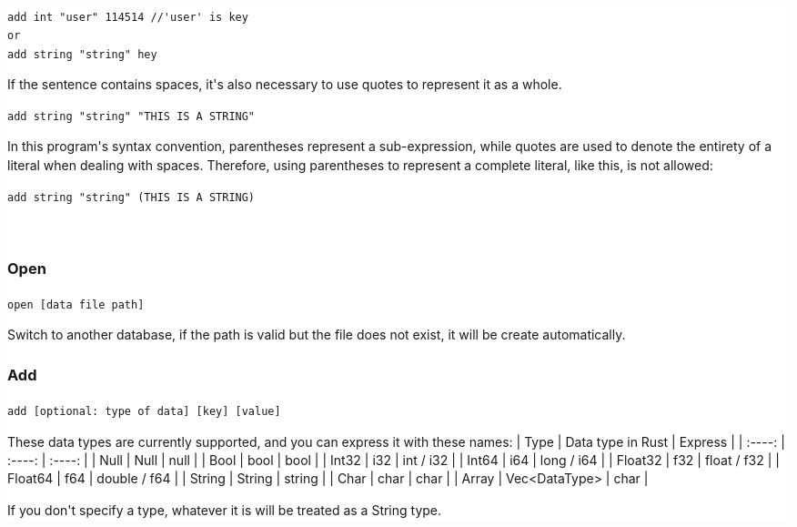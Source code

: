 ```
add int "user" 114514 //'user' is key
or
add string "string" hey
```

If the sentence contains spaces, it's also necessary to use quotes to represent it as a whole.

```
add string "string" "THIS IS A STRING"
```

In this program's syntax convention, parentheses represent a sub-expression, while quotes are used to denote the entirety of a literal when dealing with spaces. Therefore, using parentheses to represent a complete literal, like this, is not allowed:

```
add string "string" (THIS IS A STRING)
```

<br>

### Open

```
open [data file path]
```

Switch to another database, if the path is valid but the file does not exist, it will be create automatically.

### Add

```
add [optional: type of data] [key] [value]
```

These data types are currently supported, and you can express it with these names:
| Type | Data type in Rust | Express |
| :----: | :----: | :----: |
| Null | Null | null |
| Bool | bool | bool |
| Int32 | i32 | int / i32 |
| Int64 | i64 | long / i64 |
| Float32 | f32 | float / f32 |
| Float64 | f64 | double / f64 |
| String | String | string |
| Char | char | char |
| Array | Vec\<DataType> | char |

If you don't specify a type, whatever it is will be treated as a String type.
